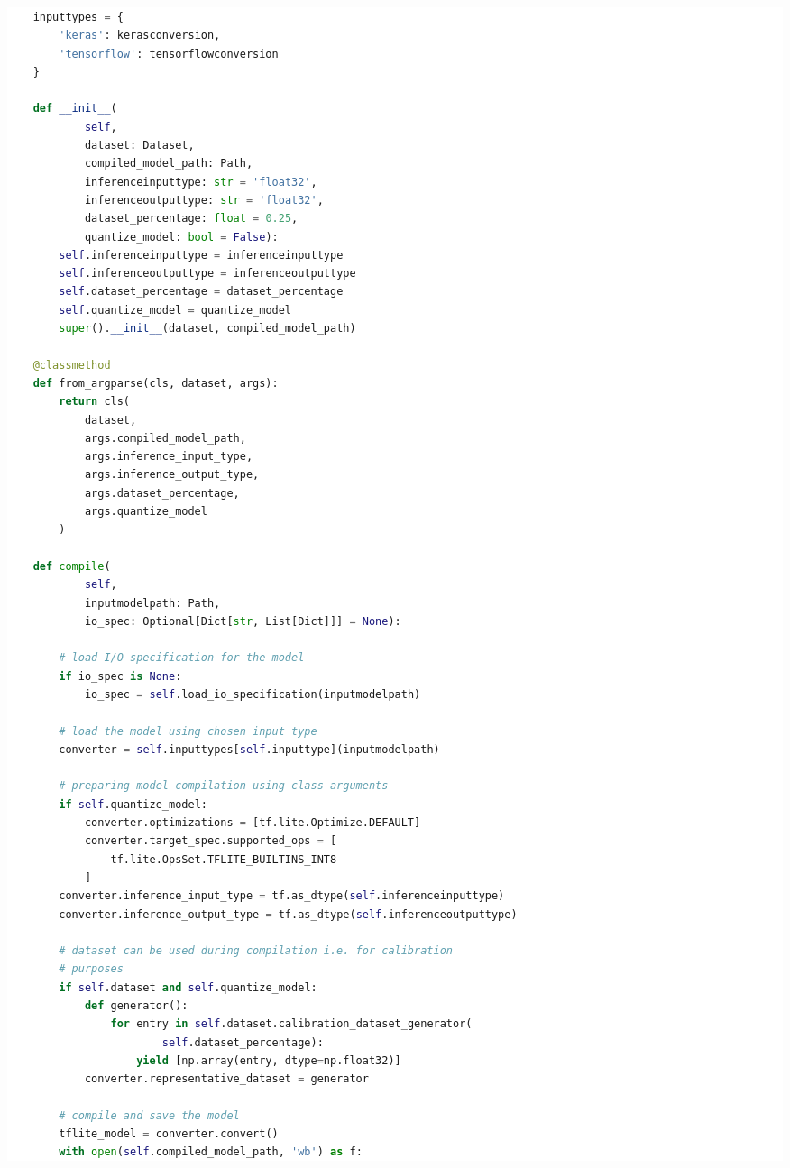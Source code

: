 ```python
    inputtypes = {
        'keras': kerasconversion,
        'tensorflow': tensorflowconversion
    }

    def __init__(
            self,
            dataset: Dataset,
            compiled_model_path: Path,
            inferenceinputtype: str = 'float32',
            inferenceoutputtype: str = 'float32',
            dataset_percentage: float = 0.25,
            quantize_model: bool = False):
        self.inferenceinputtype = inferenceinputtype
        self.inferenceoutputtype = inferenceoutputtype
        self.dataset_percentage = dataset_percentage
        self.quantize_model = quantize_model
        super().__init__(dataset, compiled_model_path)

    @classmethod
    def from_argparse(cls, dataset, args):
        return cls(
            dataset,
            args.compiled_model_path,
            args.inference_input_type,
            args.inference_output_type,
            args.dataset_percentage,
            args.quantize_model
        )

    def compile(
            self,
            inputmodelpath: Path,
            io_spec: Optional[Dict[str, List[Dict]]] = None):

        # load I/O specification for the model
        if io_spec is None:
            io_spec = self.load_io_specification(inputmodelpath)

        # load the model using chosen input type
        converter = self.inputtypes[self.inputtype](inputmodelpath)

        # preparing model compilation using class arguments
        if self.quantize_model:
            converter.optimizations = [tf.lite.Optimize.DEFAULT]
            converter.target_spec.supported_ops = [
                tf.lite.OpsSet.TFLITE_BUILTINS_INT8
            ]
        converter.inference_input_type = tf.as_dtype(self.inferenceinputtype)
        converter.inference_output_type = tf.as_dtype(self.inferenceoutputtype)

        # dataset can be used during compilation i.e. for calibration
        # purposes
        if self.dataset and self.quantize_model:
            def generator():
                for entry in self.dataset.calibration_dataset_generator(
                        self.dataset_percentage):
                    yield [np.array(entry, dtype=np.float32)]
            converter.representative_dataset = generator

        # compile and save the model
        tflite_model = converter.convert()
        with open(self.compiled_model_path, 'wb') as f:
```
